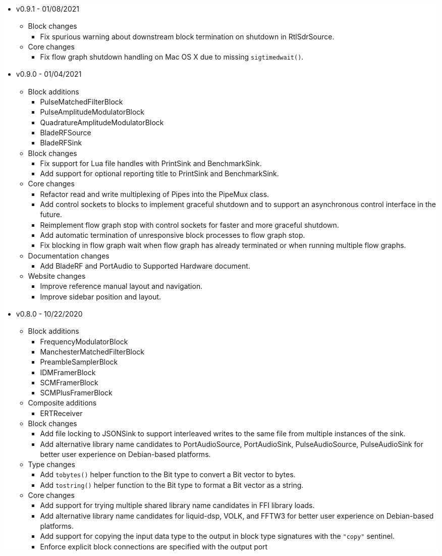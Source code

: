 * v0.9.1 - 01/08/2021
    * Block changes
        * Fix spurious warning about downstream block termination on shutdown
          in RtlSdrSource.
    * Core changes
        * Fix flow graph shutdown handling on Mac OS X due to missing
          `sigtimedwait()`.

* v0.9.0 - 01/04/2021
    * Block additions
        * PulseMatchedFilterBlock
        * PulseAmplitudeModulatorBlock
        * QuadratureAmplitudeModulatorBlock
        * BladeRFSource
        * BladeRFSink
    * Block changes
        * Fix support for Lua file handles with PrintSink and BenchmarkSink.
        * Add support for optional reporting title to PrintSink and
          BenchmarkSink.
    * Core changes
        * Refactor read and write multiplexing of Pipes into the PipeMux class.
        * Add control sockets to blocks to implement graceful shutdown and to
          support an asynchronous control interface in the future.
        * Reimplement flow graph stop with control sockets for faster and more
          graceful shutdown.
        * Add automatic termination of unresponsive block processes to flow
          graph stop.
        * Fix blocking in flow graph wait when flow graph has already
          terminated or when running multiple flow graphs.
    * Documentation changes
        * Add BladeRF and PortAudio to Supported Hardware document.
    * Website changes
        * Improve reference manual layout and navigation.
        * Improve sidebar position and layout.

* v0.8.0 - 10/22/2020
    * Block additions
        * FrequencyModulatorBlock
        * ManchesterMatchedFilterBlock
        * PreambleSamplerBlock
        * IDMFramerBlock
        * SCMFramerBlock
        * SCMPlusFramerBlock
    * Composite additions
        * ERTReceiver
    * Block changes
        * Add file locking to JSONSink to support interleaved writes to the
          same file from multiple instances of the sink.
        * Add alternative library name candidates to PortAudioSource,
          PortAudioSink, PulseAudioSource, PulseAudioSink for better user
          experience on Debian-based platforms.
    * Type changes
        * Add `tobytes()` helper function to the Bit type to convert a Bit
          vector to bytes.
        * Add `tostring()` helper function to the Bit type to format a Bit
          vector as a string.
    * Core changes
        * Add support for trying multiple shared library name candidates in FFI
          library loads.
        * Add alternative library name candidates for liquid-dsp, VOLK, and
          FFTW3 for better user experience on Debian-based platforms.
        * Add support for copying the input data type to the output in block
          type signatures with the `"copy"` sentinel.
        * Enforce explicit block connections are specified with the output port